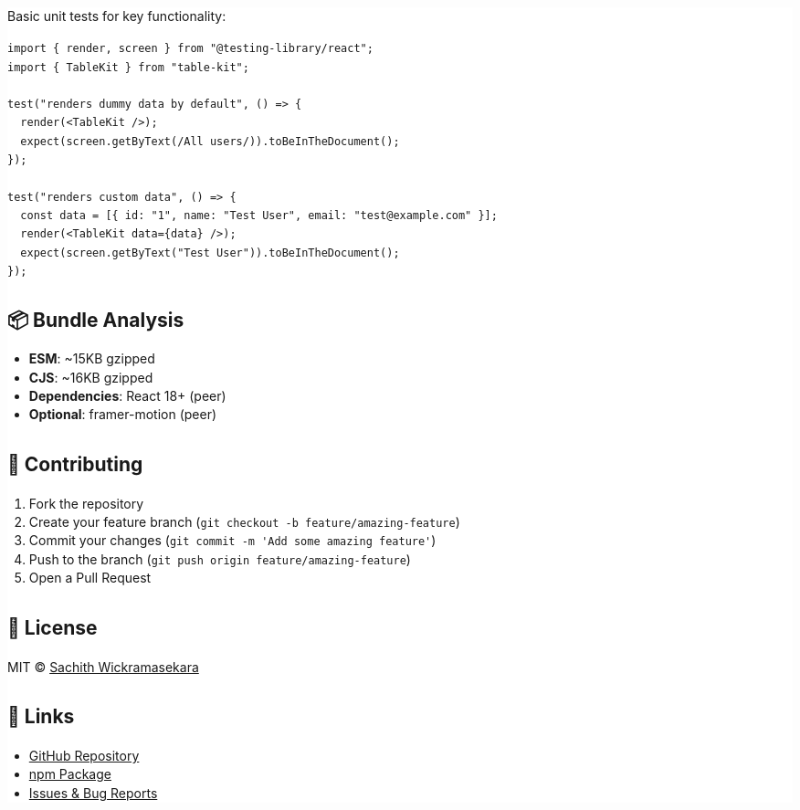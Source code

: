 Basic unit tests for key functionality:

```tsx
import { render, screen } from "@testing-library/react";
import { TableKit } from "table-kit";

test("renders dummy data by default", () => {
  render(<TableKit />);
  expect(screen.getByText(/All users/)).toBeInTheDocument();
});

test("renders custom data", () => {
  const data = [{ id: "1", name: "Test User", email: "test@example.com" }];
  render(<TableKit data={data} />);
  expect(screen.getByText("Test User")).toBeInTheDocument();
});
```

## 📦 Bundle Analysis

- **ESM**: ~15KB gzipped
- **CJS**: ~16KB gzipped
- **Dependencies**: React 18+ (peer)
- **Optional**: framer-motion (peer)

## 🤝 Contributing

1. Fork the repository
2. Create your feature branch (`git checkout -b feature/amazing-feature`)
3. Commit your changes (`git commit -m 'Add some amazing feature'`)
4. Push to the branch (`git push origin feature/amazing-feature`)
5. Open a Pull Request

## 📄 License

MIT © [Sachith Wickramasekara](https://github.com/SachithWickramasekara)

## 🔗 Links

- [GitHub Repository](https://github.com/SachithWickramasekara/table-kit)
- [npm Package](https://www.npmjs.com/package/table-kit)
- [Issues & Bug Reports](https://github.com/SachithWickramasekara/table-kit/issues)
